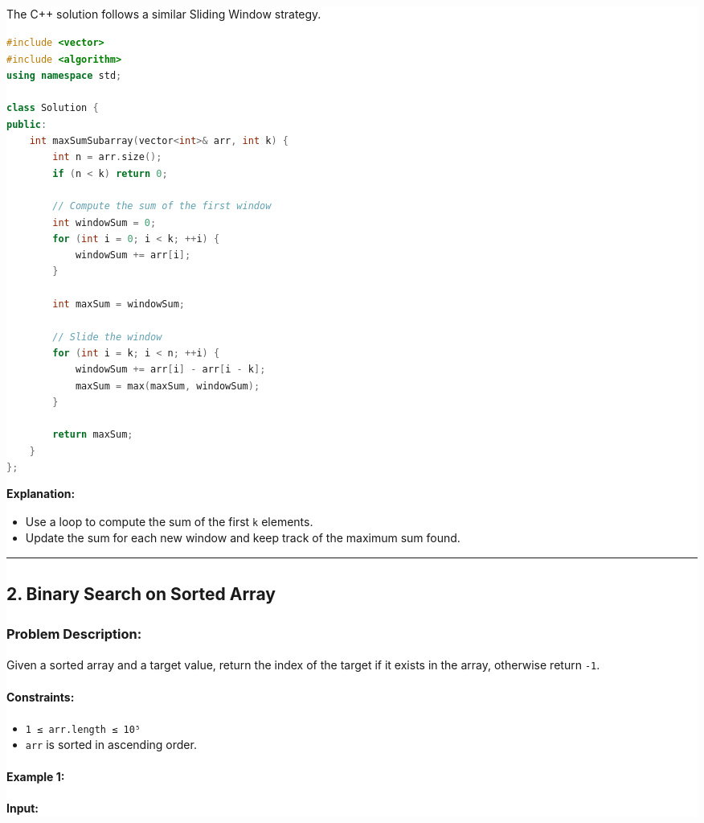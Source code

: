 The C++ solution follows a similar Sliding Window strategy.

```cpp
#include <vector>
#include <algorithm>
using namespace std;

class Solution {
public:
    int maxSumSubarray(vector<int>& arr, int k) {
        int n = arr.size();
        if (n < k) return 0;

        // Compute the sum of the first window
        int windowSum = 0;
        for (int i = 0; i < k; ++i) {
            windowSum += arr[i];
        }

        int maxSum = windowSum;

        // Slide the window
        for (int i = k; i < n; ++i) {
            windowSum += arr[i] - arr[i - k];
            maxSum = max(maxSum, windowSum);
        }

        return maxSum;
    }
};
```

**Explanation:**

- Use a loop to compute the sum of the first `k` elements.
- Update the sum for each new window and keep track of the maximum sum found.

---

## 2. Binary Search on Sorted Array

### Problem Description:

Given a sorted array and a target value, return the index of the target if it exists in the array, otherwise return `-1`.

#### Constraints:

- `1 ≤ arr.length ≤ 10⁵`
- `arr` is sorted in ascending order.

#### Example 1:

**Input:**
